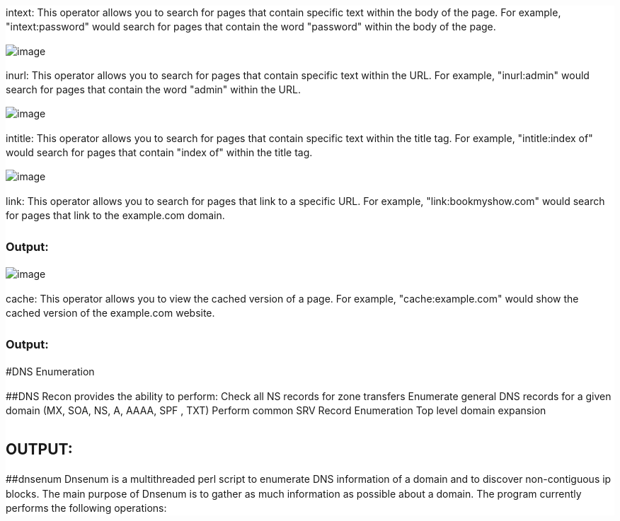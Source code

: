 


intext: This operator allows you to search for pages that contain specific text within the body of the page. For example, "intext:password" would search for pages that contain the word "password" within the body of the page.

<img width="926" alt="image" src="https://github.com/user-attachments/assets/2154ecce-be6a-439b-9a8f-9b2c84df5bdc" />



inurl: This operator allows you to search for pages that contain specific text within the URL. For example, "inurl:admin" would search for pages that contain the word "admin" within the URL.

<img width="929" alt="image" src="https://github.com/user-attachments/assets/c60b4ea6-053c-45f2-b4e5-07d1e12a1135" />


intitle: This operator allows you to search for pages that contain specific text within the title tag. For example, "intitle:index of" would search for pages that contain "index of" within the title tag.

<img width="937" alt="image" src="https://github.com/user-attachments/assets/804eb155-22c1-476a-8d88-9d4df5fcbc37" />


link: This operator allows you to search for pages that link to a specific URL. For example, "link:bookmyshow.com" would search for pages that link to the example.com domain.
### Output:
<img width="941" alt="image" src="https://github.com/user-attachments/assets/5c2c1d03-f15e-4c53-8734-f8b7554542a3" />

cache: This operator allows you to view the cached version of a page. For example, "cache:example.com" would show the cached version of the example.com website.
### Output:





 
#DNS Enumeration


##DNS Recon
provides the ability to perform:
Check all NS records for zone transfers
Enumerate general DNS records for a given domain (MX, SOA, NS, A, AAAA, SPF , TXT)
Perform common SRV Record Enumeration
Top level domain expansion
## OUTPUT:







##dnsenum
Dnsenum is a multithreaded perl script to enumerate DNS information of a domain and to discover non-contiguous ip blocks. The main purpose of Dnsenum is to gather as much information as possible about a domain. The program currently performs the following operations:

